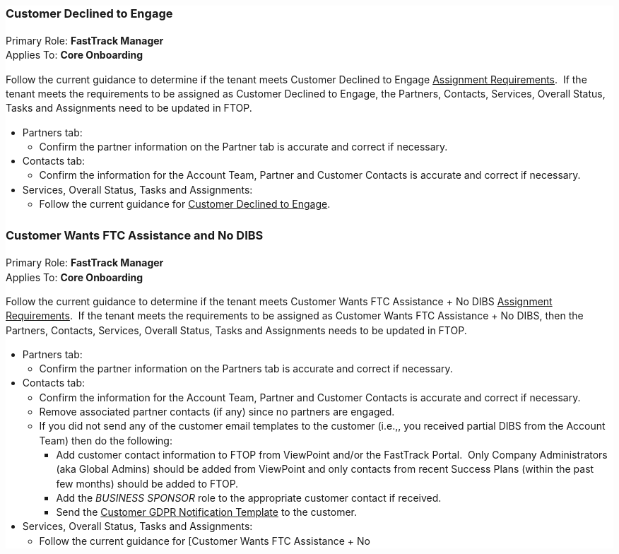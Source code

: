 ### Customer Declined to Engage

Primary Role: **FastTrack Manager**  
Applies To: **Core Onboarding**

Follow the current guidance to determine if the tenant meets Customer
Declined to Engage [Assignment
Requirements](https://microsoft.sharepoint.com/:w:/r/teams/ftccm/_layouts/15/Doc.aspx?sourcedoc=%7bC6D90F5D-1859-4EFF-BF10-3D4074FA395E%7d&action=view&source=https://microsoft.sharepoint.com/teams/ftccm/FTC%2520Documents/Forms/Assignment.aspx). 
If the tenant meets the requirements to be assigned as Customer Declined
to Engage, the Partners, Contacts, Services, Overall Status, Tasks and
Assignments need to be updated in FTOP.

  - Partners tab:
      - Confirm the partner information on the Partner tab is accurate
        and correct if necessary.
  - Contacts tab:
      - Confirm the information for the Account Team, Partner and
        Customer Contacts is accurate and correct if necessary.
  - Services, Overall Status, Tasks and Assignments:
      - Follow the current guidance for [Customer Declined to
        Engage](https://microsoft.sharepoint.com/:w:/r/teams/ftccm/_layouts/15/Doc.aspx?sourcedoc=%7b3744AB2B-51E4-4214-96D8-3D58EBEA07B8%7d&action=view&source=https://microsoft.sharepoint.com/teams/ftccm/FTC%2520Documents/Forms/Assignment.aspx).

### Customer Wants FTC Assistance and No DIBS

Primary Role: **FastTrack Manager**  
Applies To: **Core Onboarding**

Follow the current guidance to determine if the tenant meets Customer
Wants FTC Assistance + No DIBS [Assignment
Requirements](https://microsoft.sharepoint.com/:w:/r/teams/ftccm/_layouts/15/Doc.aspx?sourcedoc=%7bC6D90F5D-1859-4EFF-BF10-3D4074FA395E%7d&action=view&source=https://microsoft.sharepoint.com/teams/ftccm/FTC%2520Documents/Forms/Assignment.aspx). 
If the tenant meets the requirements to be assigned as Customer Wants
FTC Assistance + No DIBS, then the Partners, Contacts, Services, Overall
Status, Tasks and Assignments needs to be updated in FTOP.

  - Partners tab:
      - Confirm the partner information on the Partners tab is accurate
        and correct if necessary. 
  - Contacts tab:
      - Confirm the information for the Account Team, Partner and
        Customer Contacts is accurate and correct if necessary. 
      - Remove associated partner contacts (if any) since no partners
        are engaged.
      - If you did not send any of the customer email templates to the
        customer (i.e.,, you received partial DIBS from the Account
        Team) then do the following:
          - Add customer contact information to FTOP from ViewPoint
            and/or the FastTrack Portal.  Only Company Administrators
            (aka Global Admins) should be added from ViewPoint and only
            contacts from recent Success Plans (within the past few
            months) should be added to FTOP.
          - Add the *BUSINESS SPONSOR* role to the appropriate customer
            contact if received.
          - Send the [Customer GDPR Notification
            Template](https://microsoft.sharepoint.com/:u:/t/ftccm/EcsjF4sNc2FLiFMEkxpVPNABMw6O6cCyq0gZ6C3Qbl-Q_A)
            to the customer.
  - Services, Overall Status, Tasks and Assignments:
      - Follow the current guidance for [Customer Wants FTC Assistance +
        No
